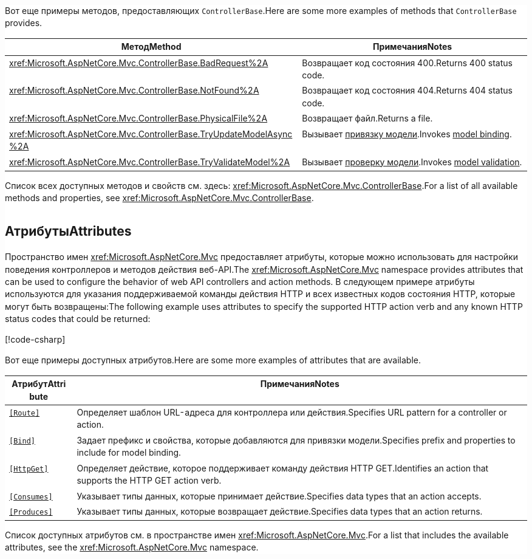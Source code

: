 <span data-ttu-id="3f36e-119">Вот еще примеры методов, предоставляющих `ControllerBase`.</span><span class="sxs-lookup"><span data-stu-id="3f36e-119">Here are some more examples of methods that `ControllerBase` provides.</span></span>

|<span data-ttu-id="3f36e-120">Метод</span><span class="sxs-lookup"><span data-stu-id="3f36e-120">Method</span></span>   |<span data-ttu-id="3f36e-121">Примечания</span><span class="sxs-lookup"><span data-stu-id="3f36e-121">Notes</span></span>    |
|---------|---------|
|<xref:Microsoft.AspNetCore.Mvc.ControllerBase.BadRequest%2A>| <span data-ttu-id="3f36e-122">Возвращает код состояния 400.</span><span class="sxs-lookup"><span data-stu-id="3f36e-122">Returns 400 status code.</span></span>|
|<xref:Microsoft.AspNetCore.Mvc.ControllerBase.NotFound%2A>|<span data-ttu-id="3f36e-123">Возвращает код состояния 404.</span><span class="sxs-lookup"><span data-stu-id="3f36e-123">Returns 404 status code.</span></span>|
|<xref:Microsoft.AspNetCore.Mvc.ControllerBase.PhysicalFile%2A>|<span data-ttu-id="3f36e-124">Возвращает файл.</span><span class="sxs-lookup"><span data-stu-id="3f36e-124">Returns a file.</span></span>|
|<xref:Microsoft.AspNetCore.Mvc.ControllerBase.TryUpdateModelAsync%2A>|<span data-ttu-id="3f36e-125">Вызывает [привязку модели](xref:mvc/models/model-binding).</span><span class="sxs-lookup"><span data-stu-id="3f36e-125">Invokes [model binding](xref:mvc/models/model-binding).</span></span>|
|<xref:Microsoft.AspNetCore.Mvc.ControllerBase.TryValidateModel%2A>|<span data-ttu-id="3f36e-126">Вызывает [проверку модели](xref:mvc/models/validation).</span><span class="sxs-lookup"><span data-stu-id="3f36e-126">Invokes [model validation](xref:mvc/models/validation).</span></span>|

<span data-ttu-id="3f36e-127">Список всех доступных методов и свойств см. здесь: <xref:Microsoft.AspNetCore.Mvc.ControllerBase>.</span><span class="sxs-lookup"><span data-stu-id="3f36e-127">For a list of all available methods and properties, see <xref:Microsoft.AspNetCore.Mvc.ControllerBase>.</span></span>

## <a name="attributes"></a><span data-ttu-id="3f36e-128">Атрибуты</span><span class="sxs-lookup"><span data-stu-id="3f36e-128">Attributes</span></span>

<span data-ttu-id="3f36e-129">Пространство имен <xref:Microsoft.AspNetCore.Mvc> предоставляет атрибуты, которые можно использовать для настройки поведения контроллеров и методов действия веб-API.</span><span class="sxs-lookup"><span data-stu-id="3f36e-129">The <xref:Microsoft.AspNetCore.Mvc> namespace provides attributes that can be used to configure the behavior of web API controllers and action methods.</span></span> <span data-ttu-id="3f36e-130">В следующем примере атрибуты используются для указания поддерживаемой команды действия HTTP и всех известных кодов состояния HTTP, которые могут быть возвращены:</span><span class="sxs-lookup"><span data-stu-id="3f36e-130">The following example uses attributes to specify the supported HTTP action verb and any known HTTP status codes that could be returned:</span></span>

[!code-csharp[](index/samples/2.x/2.2/Controllers/PetsController.cs?name=snippet_400And201&highlight=1-3)]

<span data-ttu-id="3f36e-131">Вот еще примеры доступных атрибутов.</span><span class="sxs-lookup"><span data-stu-id="3f36e-131">Here are some more examples of attributes that are available.</span></span>

|<span data-ttu-id="3f36e-132">Атрибут</span><span class="sxs-lookup"><span data-stu-id="3f36e-132">Attribute</span></span>|<span data-ttu-id="3f36e-133">Примечания</span><span class="sxs-lookup"><span data-stu-id="3f36e-133">Notes</span></span>|
|---------|-----|
|[`[Route]`](<xref:Microsoft.AspNetCore.Mvc.RouteAttribute>)      |<span data-ttu-id="3f36e-134">Определяет шаблон URL-адреса для контроллера или действия.</span><span class="sxs-lookup"><span data-stu-id="3f36e-134">Specifies URL pattern for a controller or action.</span></span>|
|[`[Bind]`](<xref:Microsoft.AspNetCore.Mvc.BindAttribute>)        |<span data-ttu-id="3f36e-135">Задает префикс и свойства, которые добавляются для привязки модели.</span><span class="sxs-lookup"><span data-stu-id="3f36e-135">Specifies prefix and properties to include for model binding.</span></span>|
|[`[HttpGet]`](<xref:Microsoft.AspNetCore.Mvc.HttpGetAttribute>)  |<span data-ttu-id="3f36e-136">Определяет действие, которое поддерживает команду действия HTTP GET.</span><span class="sxs-lookup"><span data-stu-id="3f36e-136">Identifies an action that supports the HTTP GET action verb.</span></span>|
|[`[Consumes]`](<xref:Microsoft.AspNetCore.Mvc.ConsumesAttribute>)|<span data-ttu-id="3f36e-137">Указывает типы данных, которые принимает действие.</span><span class="sxs-lookup"><span data-stu-id="3f36e-137">Specifies data types that an action accepts.</span></span>|
|[`[Produces]`](<xref:Microsoft.AspNetCore.Mvc.ProducesAttribute>)|<span data-ttu-id="3f36e-138">Указывает типы данных, которые возвращает действие.</span><span class="sxs-lookup"><span data-stu-id="3f36e-138">Specifies data types that an action returns.</span></span>|

<span data-ttu-id="3f36e-139">Список доступных атрибутов см. в пространстве имен <xref:Microsoft.AspNetCore.Mvc>.</span><span class="sxs-lookup"><span data-stu-id="3f36e-139">For a list that includes the available attributes, see the <xref:Microsoft.AspNetCore.Mvc> namespace.</span></span>
